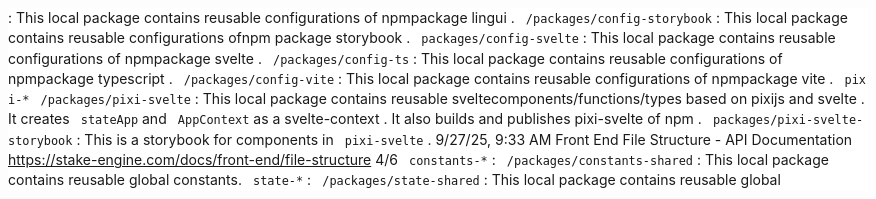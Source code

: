 : This local package contains reusable configurations of npmpackage
lingui
.
`
/packages/config-storybook`
: This local package contains reusable configurations ofnpm package
storybook
.
`
packages/config-svelte`
: This local package contains reusable configurations of npmpackage
svelte
.
`
/packages/config-ts`
: This local package contains reusable configurations of npmpackage
typescript
.
`
/packages/config-vite`
: This local package contains reusable configurations of npmpackage
vite
.
`
pixi-*`
`
/packages/pixi-svelte`
: This local package contains reusable sveltecomponents/functions/types based on
pixijs
and
svelte
.
It creates `
stateApp`
and `
AppContext`
as a
svelte-context
.
It also builds and publishes
pixi-svelte of npm
.
`
packages/pixi-svelte-storybook`
: This is a storybook for components in `
pixi-svelte`
.
9/27/25, 9:33 AM Front End File Structure - API Documentation
https://stake-engine.com/docs/front-end/file-structure 4/6
`
constants-*`
:
`
/packages/constants-shared`
: This local package contains reusable
global
constants.
`
state-*`
:
`
/packages/state-shared`
: This local package contains reusable
global